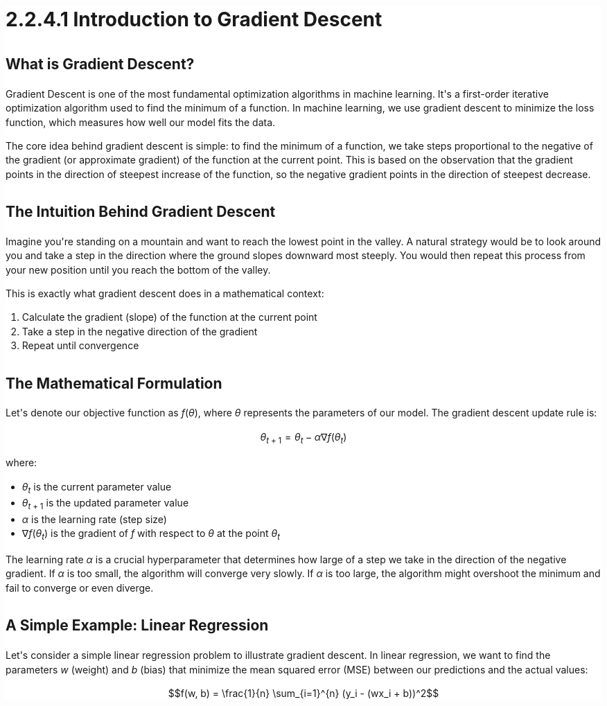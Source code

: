 # 2.2.4.1 Introduction to Gradient Descent

## What is Gradient Descent?

Gradient Descent is one of the most fundamental optimization algorithms in machine learning. It's a first-order iterative optimization algorithm used to find the minimum of a function. In machine learning, we use gradient descent to minimize the loss function, which measures how well our model fits the data.

The core idea behind gradient descent is simple: to find the minimum of a function, we take steps proportional to the negative of the gradient (or approximate gradient) of the function at the current point. This is based on the observation that the gradient points in the direction of steepest increase of the function, so the negative gradient points in the direction of steepest decrease.

## The Intuition Behind Gradient Descent

Imagine you're standing on a mountain and want to reach the lowest point in the valley. A natural strategy would be to look around you and take a step in the direction where the ground slopes downward most steeply. You would then repeat this process from your new position until you reach the bottom of the valley.

This is exactly what gradient descent does in a mathematical context:
1. Calculate the gradient (slope) of the function at the current point
2. Take a step in the negative direction of the gradient
3. Repeat until convergence

## The Mathematical Formulation

Let's denote our objective function as $f(\theta)$, where $\theta$ represents the parameters of our model. The gradient descent update rule is:

$$\theta_{t+1} = \theta_t - \alpha \nabla f(\theta_t)$$

where:
- $\theta_t$ is the current parameter value
- $\theta_{t+1}$ is the updated parameter value
- $\alpha$ is the learning rate (step size)
- $\nabla f(\theta_t)$ is the gradient of $f$ with respect to $\theta$ at the point $\theta_t$

The learning rate $\alpha$ is a crucial hyperparameter that determines how large of a step we take in the direction of the negative gradient. If $\alpha$ is too small, the algorithm will converge very slowly. If $\alpha$ is too large, the algorithm might overshoot the minimum and fail to converge or even diverge.

## A Simple Example: Linear Regression

Let's consider a simple linear regression problem to illustrate gradient descent. In linear regression, we want to find the parameters $w$ (weight) and $b$ (bias) that minimize the mean squared error (MSE) between our predictions and the actual values:

$$f(w, b) = \frac{1}{n} \sum_{i=1}^{n} (y_i - (wx_i + b))^2$$
